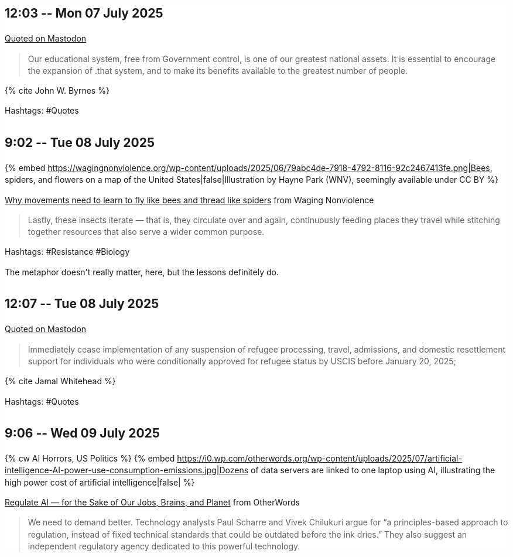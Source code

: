 ## 12:03 -- Mon 07 July 2025

[<i class="fab fa-mastodon"></i> Quoted on Mastodon](https://mastodon.social/@jcolag/114812792836980096)

 > Our educational system, free from Government control, is one of our greatest national assets. It is essential to encourage the expansion of .that system, and to make its benefits available to the greatest number of people.

{% cite John W. Byrnes %}

Hashtags:  #Quotes

## 9:02 -- Tue 08 July 2025

{% embed https://wagingnonviolence.org/wp-content/uploads/2025/06/79abc4de-7918-4792-8116-92c2467413fe.png|Bees, spiders, and flowers on a map of the United States|false|Illustration by Hayne Park (WNV), seemingly available under CC BY %}

[<i class="fab fa-mastodon"></i>](https://mastodon.social/@jcolag/114817745367572091) [Why movements need to learn to fly like bees and thread like spiders](https://wagingnonviolence.org/2025/07/why-movements-need-to-learn-to-fly-like-bees-and-thread-like-spiders/) from Waging Nonviolence

 > Lastly, these insects iterate — that is, they circulate over and again, continuously feeding places they travel while stitching together resources that also serve a wider common purpose.

Hashtags:  #Resistance #Biology

The metaphor doesn't really matter, here, but the lessons definitely do.

## 12:07 -- Tue 08 July 2025

[<i class="fab fa-mastodon"></i> Quoted on Mastodon](https://mastodon.social/@jcolag/114818470563473065)

 > Immediately cease implementation of any suspension of refugee processing, travel, admissions, and domestic resettlement support for individuals who were conditionally approved for refugee status by USCIS before January 20, 2025;

{% cite Jamal Whitehead %}

Hashtags:  #Quotes

## 9:06 -- Wed 09 July 2025

{% cw AI Horrors, US Politics %}
{% embed https://i0.wp.com/otherwords.org/wp-content/uploads/2025/07/artificial-intelligence-AI-power-use-consumption-emissions.jpg|Dozens of data servers are linked to one laptop using AI, illustrating the high power cost of artificial intelligence|false| %}

[<i class="fab fa-mastodon"></i>](https://mastodon.social/@jcolag/114823421292147265) [Regulate AI — for the Sake of Our Jobs, Brains, and Planet](https://otherwords.org/regulate-ai-for-the-sake-of-our-jobs-brains-and-planet/) from OtherWords

 > We need to demand better. Technology analysts Paul Scharre and Vivek Chilukuri argue for “a principles-based approach to regulation, instead of fixed technical standards that could be outdated before the ink dries.” They also suggest an independent regulatory agency dedicated to this powerful technology.
